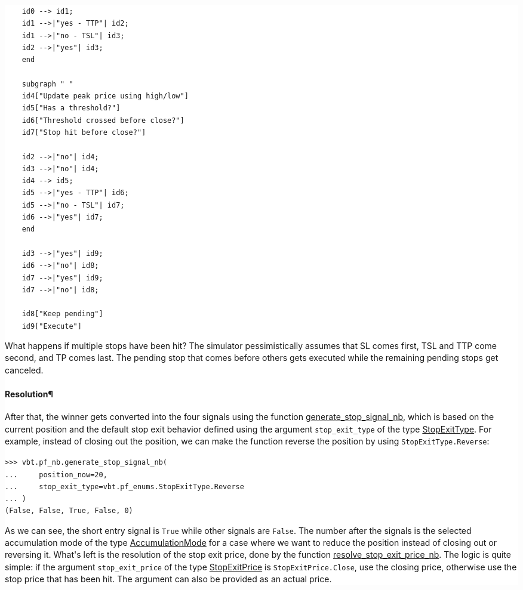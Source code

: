         id0 --> id1;
        id1 -->|"yes - TTP"| id2;
        id1 -->|"no - TSL"| id3;
        id2 -->|"yes"| id3;
        end
    
        subgraph " "
        id4["Update peak price using high/low"]
        id5["Has a threshold?"]
        id6["Threshold crossed before close?"]
        id7["Stop hit before close?"]
    
        id2 -->|"no"| id4;
        id3 -->|"no"| id4;
        id4 --> id5;
        id5 -->|"yes - TTP"| id6;
        id5 -->|"no - TSL"| id7;
        id6 -->|"yes"| id7;
        end
    
        id3 -->|"yes"| id9;
        id6 -->|"no"| id8;
        id7 -->|"yes"| id9;
        id7 -->|"no"| id8;
    
        id8["Keep pending"]
        id9["Execute"]

What happens if multiple stops have been hit? The simulator pessimistically assumes that SL comes first, TSL and TTP come second, and TP comes last. The pending stop that comes before others gets executed while the remaining pending stops get canceled.

#### Resolution¶

After that, the winner gets converted into the four signals using the function [generate_stop_signal_nb](https://vectorbt.pro/pvt_7a467f6b/api/portfolio/nb/from_signals/#vectorbtpro.portfolio.nb.from_signals.generate_stop_signal_nb), which is based on the current position and the default stop exit behavior defined using the argument `stop_exit_type` of the type [StopExitType](https://vectorbt.pro/pvt_7a467f6b/api/portfolio/enums/#vectorbtpro.portfolio.enums.StopExitType). For example, instead of closing out the position, we can make the function reverse the position by using `StopExitType.Reverse`:
    
    
    >>> vbt.pf_nb.generate_stop_signal_nb(
    ...     position_now=20,
    ...     stop_exit_type=vbt.pf_enums.StopExitType.Reverse
    ... )
    (False, False, True, False, 0)
    

As we can see, the short entry signal is `True` while other signals are `False`. The number after the signals is the selected accumulation mode of the type [AccumulationMode](https://vectorbt.pro/pvt_7a467f6b/api/portfolio/enums/#vectorbtpro.portfolio.enums.AccumulationMode) for a case where we want to reduce the position instead of closing out or reversing it. What's left is the resolution of the stop exit price, done by the function [resolve_stop_exit_price_nb](https://vectorbt.pro/pvt_7a467f6b/api/portfolio/nb/from_signals/#vectorbtpro.portfolio.nb.from_signals.resolve_stop_exit_price_nb). The logic is quite simple: if the argument `stop_exit_price` of the type [StopExitPrice](https://vectorbt.pro/pvt_7a467f6b/api/portfolio/enums/#vectorbtpro.portfolio.enums.StopExitPrice) is `StopExitPrice.Close`, use the closing price, otherwise use the stop price that has been hit. The argument can also be provided as an actual price.
    